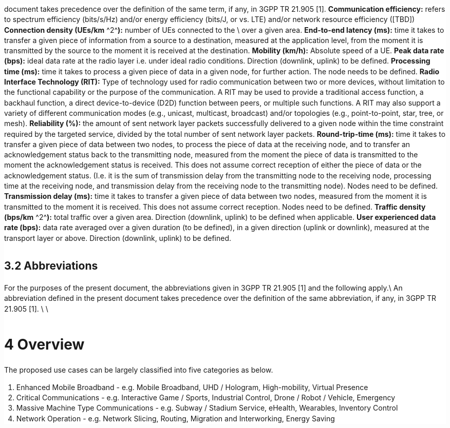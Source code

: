 document takes precedence over the definition of the same term, if any, in
3GPP TR 21.905 [1].
**Communication efficiency:** refers to spectrum efficiency (bits/s/Hz) and/or
energy efficiency (bits/J, or vs. LTE) and/or network resource efficiency
([TBD])
**Connection density (UEs/km** ^2^**):** number of UEs connected to the \ over a given area.
**End-to-end latency (ms):** time it takes to transfer a given piece of
information from a source to a destination, measured at the application level,
from the moment it is transmitted by the source to the moment it is received
at the destination.
**Mobility (km/h):** Absolute speed of a UE.
**Peak data rate (bps):** ideal data rate at the radio layer i.e. under ideal
radio conditions. Direction (downlink, uplink) to be defined.
**Processing time (ms):** time it takes to process a given piece of data in a
given node, for further action. The node needs to be defined.
**Radio Interface Technology (RIT):** Type of technology used for radio
communication between two or more devices, without limitation to the
functional capability or the purpose of the communication. A RIT may be used
to provide a traditional access function, a backhaul function, a direct
device-to-device (D2D) function between peers, or multiple such functions. A
RIT may also support a variety of different communication modes (e.g.,
unicast, multicast, broadcast) and/or topologies (e.g., point-to-point, star,
tree, or mesh).
**Reliability (%):** the amount of sent network layer packets successfully
delivered to a given node within the time constraint required by the targeted
service, divided by the total number of sent network layer packets.
**Round-trip-time (ms):** time it takes to transfer a given piece of data
between two nodes, to process the piece of data at the receiving node, and to
transfer an acknowledgement status back to the transmitting node, measured
from the moment the piece of data is transmitted to the moment the
acknowledgement status is received. This does not assume correct reception of
either the piece of data or the acknowledgement status. (I.e. it is the sum of
transmission delay from the transmitting node to the receiving node,
processing time at the receiving node, and transmission delay from the
receiving node to the transmitting node). Nodes need to be defined.
**Transmission delay (ms):** time it takes to transfer a given piece of data
between two nodes, measured from the moment it is transmitted to the moment it
is received. This does not assume correct reception. Nodes need to be defined.
**Traffic density (bps/km** ^2^**):** total traffic over a given area.
Direction (downlink, uplink) to be defined when applicable.
**User experienced data rate (bps):** data rate averaged over a given duration
(to be defined), in a given direction (uplink or downlink), measured at the
transport layer or above. Direction (downlink, uplink) to be defined.
## 3.2 Abbreviations
For the purposes of the present document, the abbreviations given in 3GPP TR
21.905 [1] and the following apply.\ An abbreviation defined in the present
document takes precedence over the definition of the same abbreviation, if
any, in 3GPP TR 21.905 [1].
\ \
# 4 Overview
The proposed use cases can be largely classified into five categories as
below.
1) Enhanced Mobile Broadband
\- e.g. Mobile Broadband, UHD / Hologram, High-mobility, Virtual Presence
2) Critical Communications
\- e.g. Interactive Game / Sports, Industrial Control, Drone / Robot /
Vehicle, Emergency
3) Massive Machine Type Communications
\- e.g. Subway / Stadium Service, eHealth, Wearables, Inventory Control
4) Network Operation
\- e.g. Network Slicing, Routing, Migration and Interworking, Energy Saving